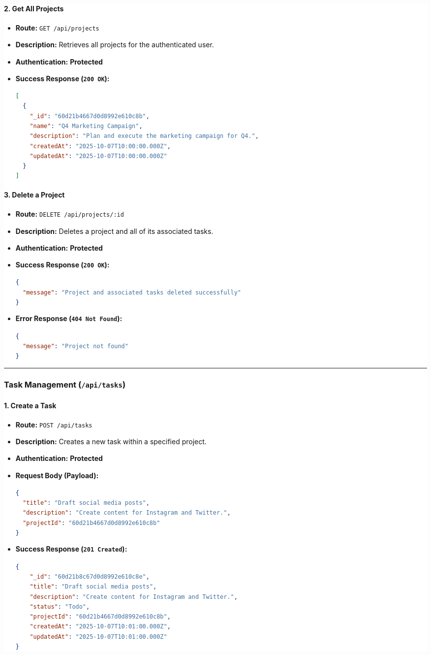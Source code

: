 #### 2. Get All Projects
* **Route:** `GET /api/projects`
* **Description:** Retrieves all projects for the authenticated user.
* **Authentication:** **Protected**

* **Success Response (`200 OK`):**
    ```json
    [
      {
        "_id": "60d21b4667d0d8992e610c8b",
        "name": "Q4 Marketing Campaign",
        "description": "Plan and execute the marketing campaign for Q4.",
        "createdAt": "2025-10-07T10:00:00.000Z",
        "updatedAt": "2025-10-07T10:00:00.000Z"
      }
    ]
    ```

#### 3. Delete a Project
* **Route:** `DELETE /api/projects/:id`
* **Description:** Deletes a project and all of its associated tasks.
* **Authentication:** **Protected**

* **Success Response (`200 OK`):**
    ```json
    {
      "message": "Project and associated tasks deleted successfully"
    }
    ```
* **Error Response (`404 Not Found`):**
    ```json
    {
      "message": "Project not found"
    }
    ```
---

### Task Management (`/api/tasks`)

#### 1. Create a Task
* **Route:** `POST /api/tasks`
* **Description:** Creates a new task within a specified project.
* **Authentication:** **Protected**

* **Request Body (Payload):**
    ```json
    {
      "title": "Draft social media posts",
      "description": "Create content for Instagram and Twitter.",
      "projectId": "60d21b4667d0d8992e610c8b"
    }
    ```
* **Success Response (`201 Created`):**
    ```json
    {
        "_id": "60d21b8c67d0d8992e610c8e",
        "title": "Draft social media posts",
        "description": "Create content for Instagram and Twitter.",
        "status": "Todo",
        "projectId": "60d21b4667d0d8992e610c8b",
        "createdAt": "2025-10-07T10:01:00.000Z",
        "updatedAt": "2025-10-07T10:01:00.000Z"
    }
    ```
